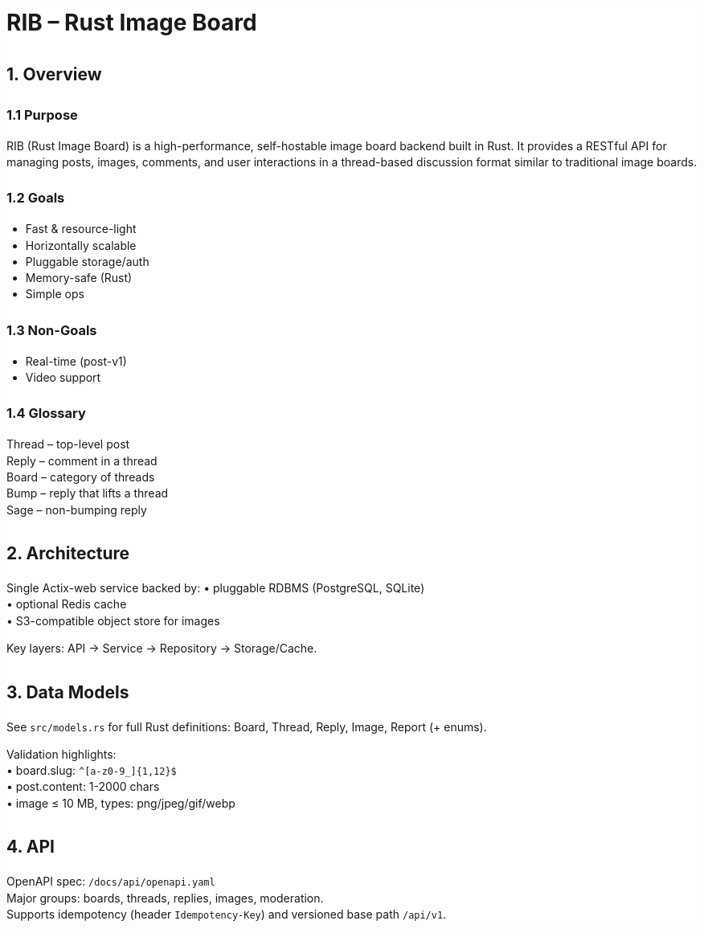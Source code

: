 # RIB – Rust Image Board

## 1. Overview

### 1.1 Purpose
RIB (Rust Image Board) is a high-performance, self-hostable image board backend built in Rust. It provides a RESTful API for managing posts, images, comments, and user interactions in a thread-based discussion format similar to traditional image boards.

### 1.2 Goals
- Fast & resource-light
- Horizontally scalable
- Pluggable storage/auth
- Memory-safe (Rust)
- Simple ops

### 1.3 Non-Goals
- Real-time (post-v1)
- Video support

### 1.4 Glossary
Thread – top-level post  
Reply – comment in a thread  
Board – category of threads  
Bump – reply that lifts a thread  
Sage – non-bumping reply

## 2. Architecture
Single Actix-web service backed by:
• pluggable RDBMS (PostgreSQL, SQLite)  
• optional Redis cache  
• S3-compatible object store for images

Key layers: API → Service → Repository → Storage/Cache.

## 3. Data Models
See `src/models.rs` for full Rust definitions:
Board, Thread, Reply, Image, Report (+ enums).

Validation highlights:  
• board.slug: `^[a-z0-9_]{1,12}$`  
• post.content: 1-2000 chars  
• image ≤ 10 MB, types: png/jpeg/gif/webp

## 4. API
OpenAPI spec: `/docs/api/openapi.yaml`  
Major groups: boards, threads, replies, images, moderation.  
Supports idempotency (header `Idempotency-Key`) and versioned base path `/api/v1`.
